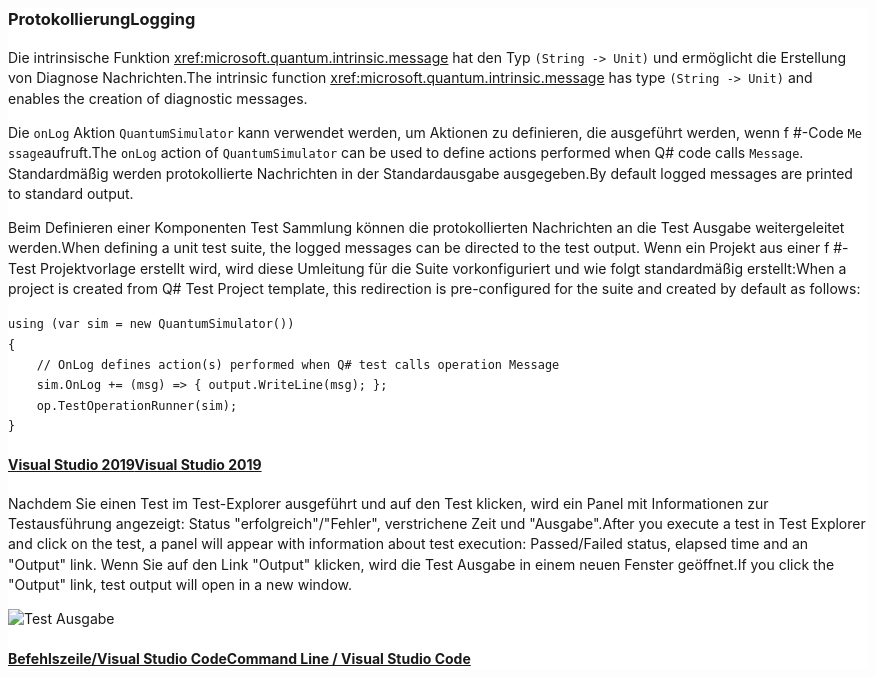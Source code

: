 ### <a name="logging"></a><span data-ttu-id="ab886-155">Protokollierung</span><span class="sxs-lookup"><span data-stu-id="ab886-155">Logging</span></span>

<span data-ttu-id="ab886-156">Die intrinsische Funktion <xref:microsoft.quantum.intrinsic.message> hat den Typ `(String -> Unit)` und ermöglicht die Erstellung von Diagnose Nachrichten.</span><span class="sxs-lookup"><span data-stu-id="ab886-156">The intrinsic function <xref:microsoft.quantum.intrinsic.message> has type `(String -> Unit)` and enables the creation of diagnostic messages.</span></span>

<span data-ttu-id="ab886-157">Die `onLog` Aktion `QuantumSimulator` kann verwendet werden, um Aktionen zu definieren, die ausgeführt werden, wenn f #-Code `Message`aufruft.</span><span class="sxs-lookup"><span data-stu-id="ab886-157">The `onLog` action of `QuantumSimulator` can be used to define actions performed when Q# code calls `Message`.</span></span> <span data-ttu-id="ab886-158">Standardmäßig werden protokollierte Nachrichten in der Standardausgabe ausgegeben.</span><span class="sxs-lookup"><span data-stu-id="ab886-158">By default logged messages are printed to standard output.</span></span>

<span data-ttu-id="ab886-159">Beim Definieren einer Komponenten Test Sammlung können die protokollierten Nachrichten an die Test Ausgabe weitergeleitet werden.</span><span class="sxs-lookup"><span data-stu-id="ab886-159">When defining a unit test suite, the logged messages can be directed to the test output.</span></span> <span data-ttu-id="ab886-160">Wenn ein Projekt aus einer f #-Test Projektvorlage erstellt wird, wird diese Umleitung für die Suite vorkonfiguriert und wie folgt standardmäßig erstellt:</span><span class="sxs-lookup"><span data-stu-id="ab886-160">When a project is created from Q# Test Project template, this redirection is pre-configured for the suite and created by default as follows:</span></span>

```qsharp
using (var sim = new QuantumSimulator())
{
    // OnLog defines action(s) performed when Q# test calls operation Message
    sim.OnLog += (msg) => { output.WriteLine(msg); };
    op.TestOperationRunner(sim);
}
```

#### <a name="visual-studio-2019tabtabid-vs2019"></a>[<span data-ttu-id="ab886-161">Visual Studio 2019</span><span class="sxs-lookup"><span data-stu-id="ab886-161">Visual Studio 2019</span></span>](#tab/tabid-vs2019)

<span data-ttu-id="ab886-162">Nachdem Sie einen Test im Test-Explorer ausgeführt und auf den Test klicken, wird ein Panel mit Informationen zur Testausführung angezeigt: Status "erfolgreich"/"Fehler", verstrichene Zeit und "Ausgabe".</span><span class="sxs-lookup"><span data-stu-id="ab886-162">After you execute a test in Test Explorer and click on the test, a panel will appear with information about test execution: Passed/Failed status, elapsed time and an "Output" link.</span></span> <span data-ttu-id="ab886-163">Wenn Sie auf den Link "Output" klicken, wird die Test Ausgabe in einem neuen Fenster geöffnet.</span><span class="sxs-lookup"><span data-stu-id="ab886-163">If you click the "Output" link, test output will open in a new window.</span></span>

![Test Ausgabe](~/media/unit-test-output.png)

#### <a name="command-line--visual-studio-codetabtabid-vscode"></a>[<span data-ttu-id="ab886-165">Befehlszeile/Visual Studio Code</span><span class="sxs-lookup"><span data-stu-id="ab886-165">Command Line / Visual Studio Code</span></span>](#tab/tabid-vscode)
